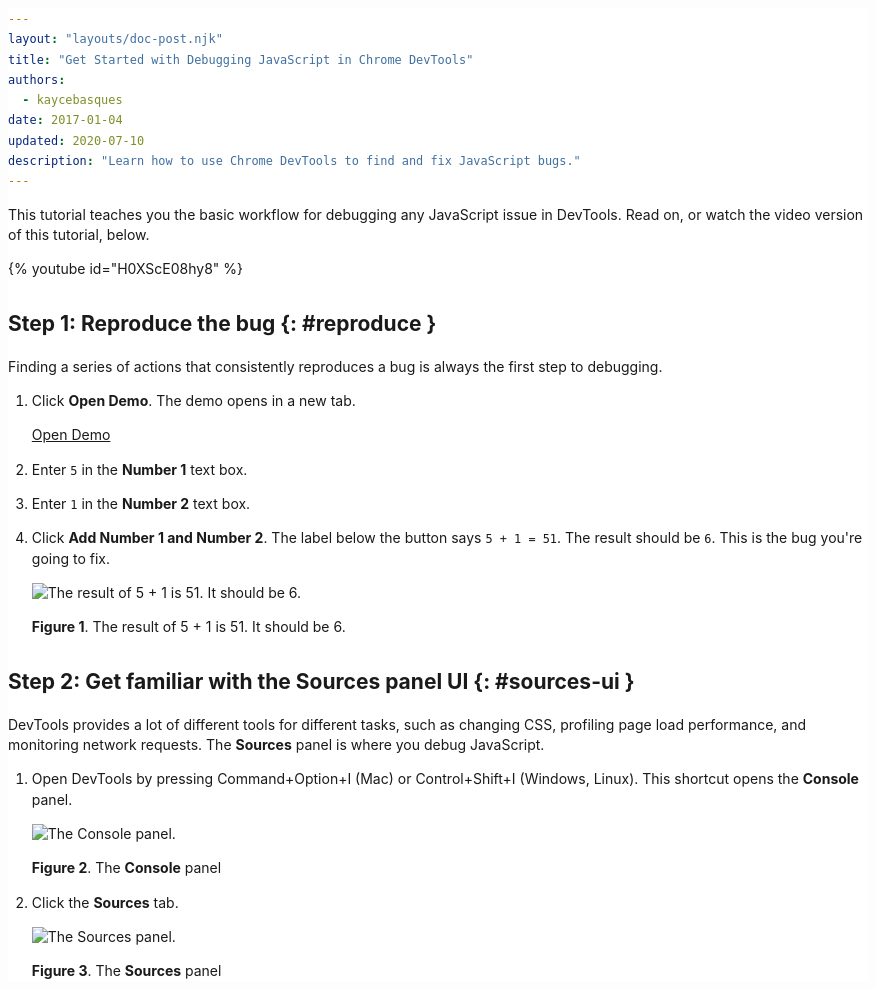 ```yaml
---
layout: "layouts/doc-post.njk"
title: "Get Started with Debugging JavaScript in Chrome DevTools"
authors:
  - kaycebasques
date: 2017-01-04
updated: 2020-07-10
description: "Learn how to use Chrome DevTools to find and fix JavaScript bugs."
---
```


This tutorial teaches you the basic workflow for debugging any JavaScript issue in DevTools. Read
on, or watch the video version of this tutorial, below.

{% youtube id="H0XScE08hy8" %}

## Step 1: Reproduce the bug {: #reproduce }

Finding a series of actions that consistently reproduces a bug is always the first step to
debugging.

1.  Click **Open Demo**. The demo opens in a new tab.

    [Open Demo][1]

2.  Enter `5` in the **Number 1** text box.
3.  Enter `1` in the **Number 2** text box.
4.  Click **Add Number 1 and Number 2**. The label below the button says `5 + 1 = 51`. The result
    should be `6`. This is the bug you're going to fix.

    ![The result of 5 + 1 is 51. It should be 6.](/web/tools/chrome-devtools/javascript/imgs/bug.png)

    **Figure 1**. The result of 5 + 1 is 51. It should be 6.

## Step 2: Get familiar with the Sources panel UI {: #sources-ui }

DevTools provides a lot of different tools for different tasks, such as changing CSS, profiling page
load performance, and monitoring network requests. The **Sources** panel is where you debug
JavaScript.

1.  Open DevTools by pressing Command+Option+I (Mac) or Control+Shift+I (Windows, Linux). This
    shortcut opens the **Console** panel.

    ![The Console panel.](/web/tools/chrome-devtools/javascript/imgs/console.png)

    **Figure 2**. The **Console** panel

2.  Click the **Sources** tab.

    ![The Sources panel.](/web/tools/chrome-devtools/javascript/imgs/sources.png)

    **Figure 3**. The **Sources** panel


[1]: https://googlechrome.github.io/devtools-samples/debug-js/get-started
[2]: https://support.google.com/chrome/answer/95464
[3]: /web/tools/chrome-devtools/javascript/breakpoints
[4]: /web/tools/chrome-devtools/javascript/breakpoints
[5]: /web/tools/chrome-devtools/javascript/reference#stepping